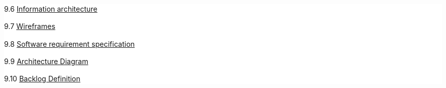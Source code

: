 9.6  [Information architecture](https://docs.henkelgroup.cloud/development/Software-Development-Standards-Guidelines/Project-Tracking-%26-Documentation/#information-architecture)

9.7 [Wireframes](https://docs.henkelgroup.cloud/development/Software-Development-Standards-Guidelines/Project-Tracking-%26-Documentation/#wireframes)

9.8  [Software requirement specification](https://docs.henkelgroup.cloud/development/Software-Development-Standards-Guidelines/Project-Tracking-%26-Documentation/#software-requirement-specification)

9.9  [Architecture Diagram](https://docs.henkelgroup.cloud/development/Software-Development-Standards-Guidelines/Project-Tracking-%26-Documentation/#architecture-diagram)

9.10  [Backlog Definition](https://docs.henkelgroup.cloud/development/Software-Development-Standards-Guidelines/Project-Tracking-%26-Documentation/#backlog-definition)